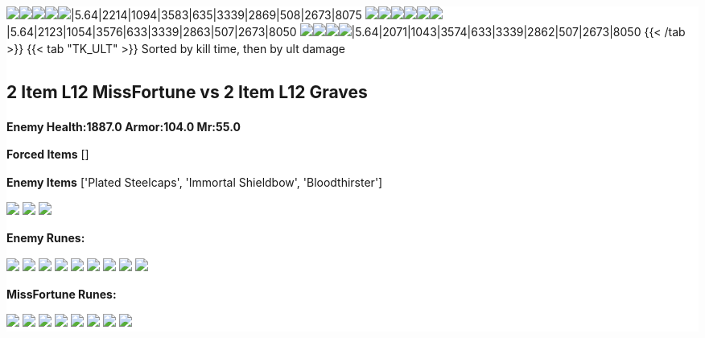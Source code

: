 ![](/item/3153.png)![](/item/3142.png)![](/item/1055.png)![](/item/1037.png)![](/item/1036.png)|5.64|2214|1094|3583|635|3339|2869|508|2673|8075
![](/item/3153.png)![](/item/3179.png)![](/item/1055.png)![](/item/1038.png)![](/item/1036.png)![](/item/1036.png)|5.64|2123|1054|3576|633|3339|2863|507|2673|8050
![](/item/3153.png)![](/item/6693.png)![](/item/1055.png)![](/item/1038.png)|5.64|2071|1043|3574|633|3339|2862|507|2673|8050
{{< /tab >}}
{{< tab "TK_ULT" >}}
Sorted by kill time, then by ult damage
## 2 Item L12 MissFortune vs 2 Item L12 Graves

**Enemy Health:1887.0 Armor:104.0 Mr:55.0**


**Forced Items** []








**Enemy Items** ['Plated Steelcaps', 'Immortal Shieldbow', 'Bloodthirster']





![](/item/3047.png)
![](/item/6673.png)
![](/item/3072.png)



**Enemy Runes:**





![](/Styles/Precision/FleetFootwork/FleetFootwork.png)
![](/Styles/Precision/Overheal.png)
![](/Styles/Precision/LegendAlacrity/LegendAlacrity.png)
![](/Styles/Precision/CoupDeGrace/CoupDeGrace.png)
![](/Styles/Domination/EyeballCollection/EyeballCollection.png)
![](/Styles/Domination/TreasureHunter/TreasureHunter.png)
![](/StatMods/StatModsAttackSpeedIcon.png)
![](/StatMods/StatModsAdaptiveForceIcon.png)
![](/StatMods/StatModsHealthScalingIcon.png)



**MissFortune Runes:**


![](/Styles/Sorcery/ArcaneComet/ArcaneComet.png)
![](/Styles/Sorcery/ManaflowBand/ManaflowBand.png)
![](/Styles/Sorcery/AbsoluteFocus/AbsoluteFocus.png)
![](/Styles/Sorcery/GatheringStorm/GatheringStorm.png)
![](/Styles/Domination/EyeballCollection/EyeballCollection.png)
![](/Styles/Domination/TreasureHunter/TreasureHunter.png)
![](/StatMods/StatModsAdaptiveForceIcon.png)
![](/StatMods/StatModsAdaptiveForceIcon.png)